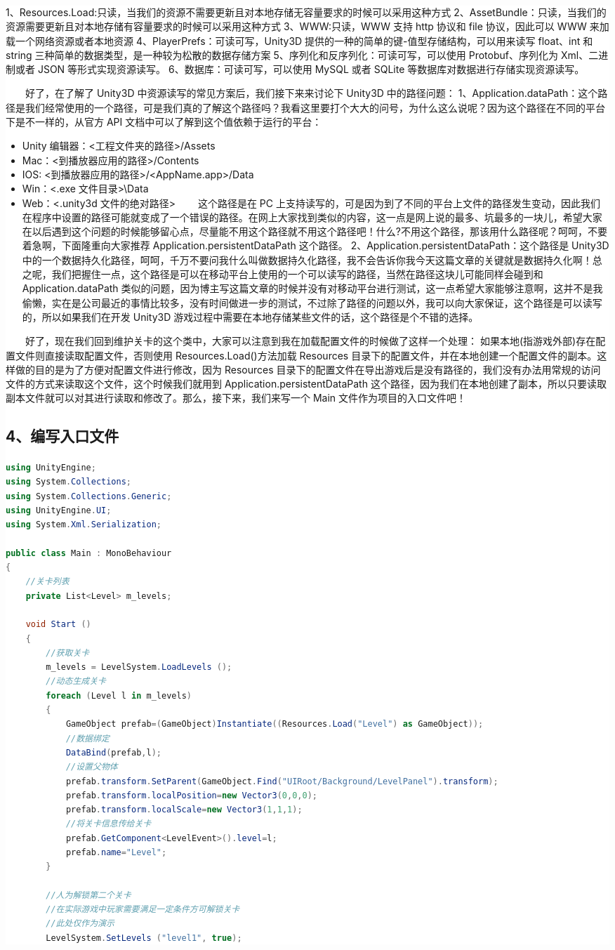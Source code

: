 1、Resources.Load:只读，当我们的资源不需要更新且对本地存储无容量要求的时候可以采用这种方式
2、AssetBundle：只读，当我们的资源需要更新且对本地存储有容量要求的时候可以采用这种方式
3、WWW:只读，WWW 支持 http 协议和 file 协议，因此可以 WWW 来加载一个网络资源或者本地资源
4、PlayerPrefs：可读可写，Unity3D 提供的一种的简单的键-值型存储结构，可以用来读写 float、int 和 string 三种简单的数据类型，是一种较为松散的数据存储方案
5、序列化和反序列化：可读可写，可以使用 Protobuf、序列化为 Xml、二进制或者 JSON 等形式实现资源读写。
6、数据库：可读可写，可以使用 MySQL 或者 SQLite 等数据库对数据进行存储实现资源读写。

&emsp;&emsp;好了，在了解了 Unity3D 中资源读写的常见方案后，我们接下来来讨论下 Unity3D 中的路径问题：
1、Application.dataPath：这个路径是我们经常使用的一个路径，可是我们真的了解这个路径吗？我看这里要打个大大的问号，为什么这么说呢？因为这个路径在不同的平台下是不一样的，从官方 API 文档中可以了解到这个值依赖于运行的平台：
* Unity 编辑器：<工程文件夹的路径>/Assets 
* Mac：<到播放器应用的路径>/Contents 
* IOS: <到播放器应用的路径>/<AppName.app>/Data 
* Win：<.exe 文件目录>\Data 
* Web：<.unity3d 文件的绝对路径>
&emsp;&emsp;这个路径是在 PC 上支持读写的，可是因为到了不同的平台上文件的路径发生变动，因此我们在程序中设置的路径可能就变成了一个错误的路径。在网上大家找到类似的内容，这一点是网上说的最多、坑最多的一块儿，希望大家在以后遇到这个问题的时候能够留心点，尽量能不用这个路径就不用这个路径吧！什么?不用这个路径，那该用什么路径呢？呵呵，不要着急啊，下面隆重向大家推荐 Application.persistentDataPath 这个路径。
2、Application.persistentDataPath：这个路径是 Unity3D 中的一个数据持久化路径，呵呵，千万不要问我什么叫做数据持久化路径，我不会告诉你我今天这篇文章的关键就是数据持久化啊！总之呢，我们把握住一点，这个路径是可以在移动平台上使用的一个可以读写的路径，当然在路径这块儿可能同样会碰到和 Application.dataPath 类似的问题，因为博主写这篇文章的时候并没有对移动平台进行测试，这一点希望大家能够注意啊，这并不是我偷懒，实在是公司最近的事情比较多，没有时间做进一步的测试，不过除了路径的问题以外，我可以向大家保证，这个路径是可以读写的，所以如果我们在开发 Unity3D 游戏过程中需要在本地存储某些文件的话，这个路径是个不错的选择。

&emsp;&emsp;好了，现在我们回到维护关卡的这个类中，大家可以注意到我在加载配置文件的时候做了这样一个处理：
如果本地(指游戏外部)存在配置文件则直接读取配置文件，否则使用 Resources.Load()方法加载 Resources 目录下的配置文件，并在本地创建一个配置文件的副本。这样做的目的是为了方便对配置文件进行修改，因为 Resources 目录下的配置文件在导出游戏后是没有路径的，我们没有办法用常规的访问文件的方式来读取这个文件，这个时候我们就用到 Application.persistentDataPath 这个路径，因为我们在本地创建了副本，所以只要读取副本文件就可以对其进行读取和修改了。那么，接下来，我们来写一个 Main 文件作为项目的入口文件吧！

## 4、编写入口文件
```csharp
using UnityEngine;
using System.Collections;
using System.Collections.Generic;
using UnityEngine.UI;
using System.Xml.Serialization;

public class Main : MonoBehaviour 
{
	//关卡列表
	private List<Level> m_levels;

	void Start () 
	{
		//获取关卡
		m_levels = LevelSystem.LoadLevels ();
		//动态生成关卡
		foreach (Level l in m_levels) 
		{
			GameObject prefab=(GameObject)Instantiate((Resources.Load("Level") as GameObject));
			//数据绑定
			DataBind(prefab,l);
			//设置父物体
			prefab.transform.SetParent(GameObject.Find("UIRoot/Background/LevelPanel").transform);
			prefab.transform.localPosition=new Vector3(0,0,0);
			prefab.transform.localScale=new Vector3(1,1,1);
			//将关卡信息传给关卡
			prefab.GetComponent<LevelEvent>().level=l;
			prefab.name="Level";
		}

		//人为解锁第二个关卡
		//在实际游戏中玩家需要满足一定条件方可解锁关卡
		//此处仅作为演示
		LevelSystem.SetLevels ("level1", true);
```